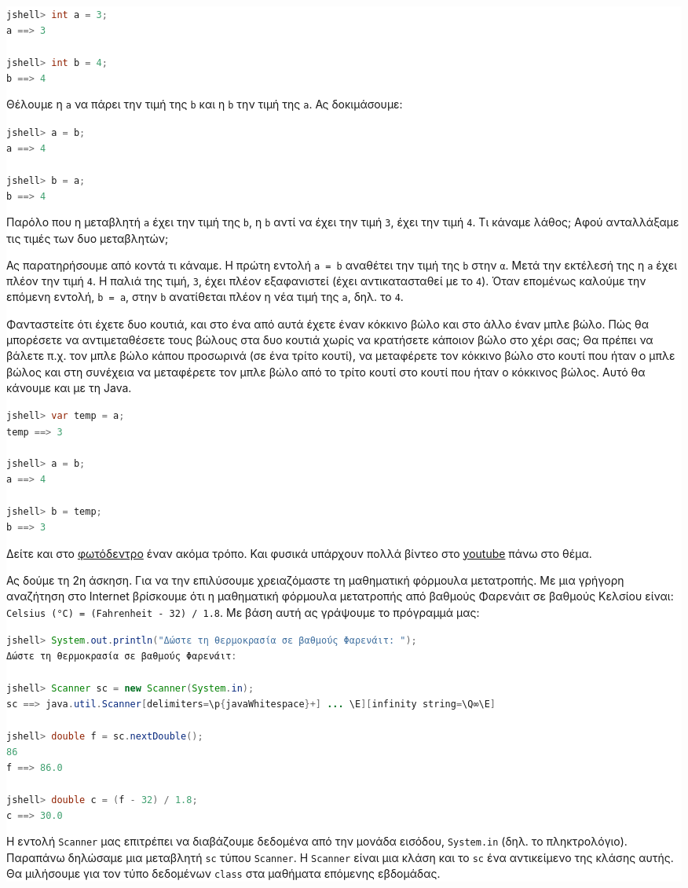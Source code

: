 ```java
jshell> int a = 3;
a ==> 3

jshell> int b = 4;
b ==> 4
```

Θέλουμε η ```a``` να πάρει την τιμή της ```b``` και η ```b``` την τιμή της ```a```. Ας δοκιμάσουμε:

```java
jshell> a = b;
a ==> 4

jshell> b = a;
b ==> 4
```
Παρόλο που η μεταβλητή ```a``` έχει την τιμή της ```b```, η ```b``` αντί να έχει την τιμή ```3```, έχει την τιμή ```4```. Τι κάναμε λάθος; Αφού ανταλλάξαμε τις τιμές των δυο μεταβλητών; 

Ας παρατηρήσουμε από κοντά τι κάναμε. Η πρώτη εντολή ```a = b``` αναθέτει την τιμή της ```b``` στην ```α```. Μετά την εκτέλεσή της η ```a``` έχει πλέον την τιμή ```4```. Η παλιά της τιμή, ```3```, έχει πλέον εξαφανιστεί (έχει αντικατασταθεί με το ```4```). Όταν επομένως καλούμε την επόμενη εντολή, ```b = a```, στην ```b``` ανατίθεται πλέον η νέα τιμή της ```a```, δηλ. το ```4```. 

Φανταστείτε ότι έχετε δυο κουτιά, και στο ένα από αυτά έχετε έναν κόκκινο βώλο και στο άλλο έναν μπλε βώλο. Πώς θα μπορέσετε να αντιμεταθέσετε τους βώλους στα δυο κουτιά χωρίς να κρατήσετε κάποιον βώλο στο χέρι σας; Θα πρέπει να βάλετε π.χ. τον μπλε βώλο κάπου προσωρινά (σε ένα τρίτο κουτί), να μεταφέρετε τον κόκκινο βώλο στο κουτί που ήταν ο μπλε βώλος και στη συνέχεια να μεταφέρετε τον μπλε βώλο από το τρίτο κουτί στο κουτί που ήταν ο κόκκινος βώλος. Αυτό θα κάνουμε και με τη Java.

```java
jshell> var temp = a;
temp ==> 3

jshell> a = b;
a ==> 4

jshell> b = temp;
b ==> 3
```  

Δείτε και στο [φωτόδεντρο](http://photodentro.edu.gr/aggregator/lo/photodentro-lor-8521-10555) έναν ακόμα τρόπο. Και φυσικά υπάρχουν πολλά βίντεο στο [youtube](https://www.youtube.com/watch?v=G0mFJUFMzjs) πάνω στο θέμα.

Ας δούμε τη 2η άσκηση. Για να την επιλύσουμε χρειαζόμαστε τη μαθηματική φόρμουλα μετατροπής. Με μια γρήγορη αναζήτηση στο Internet βρίσκουμε ότι η μαθηματική φόρμουλα μετατροπής από βαθμούς Φαρενάιτ σε βαθμούς Κελσίου είναι: ```Celsius (°C) = (Fahrenheit - 32) / 1.8```. Με βάση αυτή ας γράψουμε το πρόγραμμά μας:

```java
jshell> System.out.println("Δώστε τη θερμοκρασία σε βαθμούς Φαρενάιτ: ");
Δώστε τη θερμοκρασία σε βαθμούς Φαρενάιτ: 

jshell> Scanner sc = new Scanner(System.in);
sc ==> java.util.Scanner[delimiters=\p{javaWhitespace}+] ... \E][infinity string=\Q∞\E]

jshell> double f = sc.nextDouble();
86
f ==> 86.0

jshell> double c = (f - 32) / 1.8;
c ==> 30.0
```
Η εντολή ```Scanner``` μας επιτρέπει να διαβάζουμε δεδομένα από την μονάδα εισόδου, ```System.in``` (δηλ. το πληκτρολόγιο). Παραπάνω δηλώσαμε μια μεταβλητή ```sc``` τύπου ```Scanner```. Η ```Scanner``` είναι μια κλάση και το ```sc``` ένα αντικείμενο της κλάσης αυτής. Θα μιλήσουμε για τον τύπο δεδομένων ```class``` στα μαθήματα επόμενης εβδομάδας. 